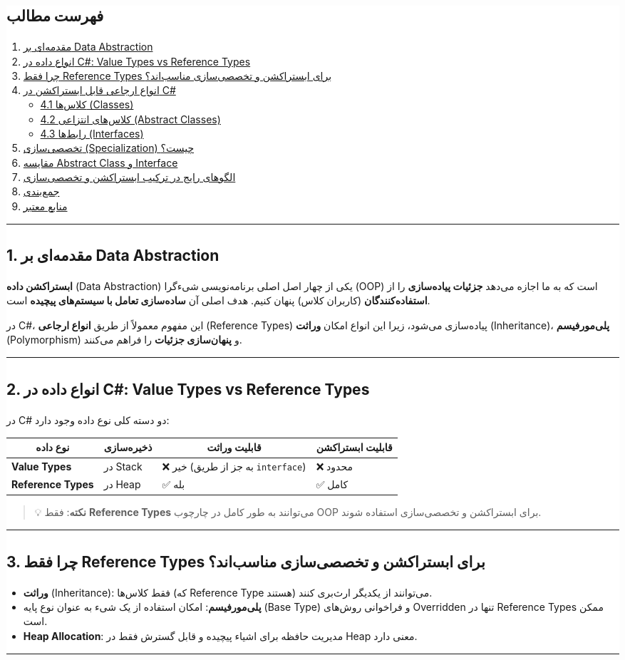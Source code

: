 
## فهرست مطالب

1. [مقدمه‌ای بر Data Abstraction](#1-مقدمهای-بر-data-abstraction)
2. [انواع داده در C#: Value Types vs Reference Types](#2-انواع-داده-در-c-value-types-vs-reference-types)
3. [چرا فقط Reference Types برای ابستراکشن و تخصصی‌سازی مناسب‌اند؟](#3-چرا-فقط-reference-types-برای-ابستراکشن-و-تخصصیسازی-مناسباند؟)
4. [انواع ارجاعی قابل ابستراکشن در C#](#4-انواع-ارجاعی-قابل-ابستراکشن-در-c)
   - [4.1 کلاس‌ها (Classes)](#41-کلاسها-classes)
   - [4.2 کلاس‌های انتزاعی (Abstract Classes)](#42-کلاسهای-انتزاعی-abstract-classes)
   - [4.3 رابط‌ها (Interfaces)](#43-رابطها-interfaces)
5. [تخصصی‌سازی (Specialization) چیست؟](#5-تخصصیسازی-specialization-چیست؟)
6. [مقایسه Abstract Class و Interface](#6-مقایسه-abstract-class-و-interface)
7. [الگوهای رایج در ترکیب ابستراکشن و تخصصی‌سازی](#7-الگوهای-رایج-در-ترکیب-ابستراکشن-و-تخصصیسازی)
8. [جمع‌بندی](#8-جمعبندی)
9. [منابع معتبر](#9-منابع-معتبر)

---

## 1. مقدمه‌ای بر Data Abstraction

**ابستراکشن داده** (Data Abstraction) یکی از چهار اصل اصلی برنامه‌نویسی شیء‌گرا (OOP) است که به ما اجازه می‌دهد **جزئیات پیاده‌سازی** را از **استفاده‌کنندگان** (کاربران کلاس) پنهان کنیم. هدف اصلی آن **ساده‌سازی تعامل با سیستم‌های پیچیده** است.

در C#، این مفهوم معمولاً از طریق **انواع ارجاعی** (Reference Types) پیاده‌سازی می‌شود، زیرا این انواع امکان **وراثت** (Inheritance)، **پلی‌مورفیسم** (Polymorphism) و **پنهان‌سازی جزئیات** را فراهم می‌کنند.

---

## 2. انواع داده در C#: Value Types vs Reference Types

در C# دو دسته کلی نوع داده وجود دارد:

| نوع داده | ذخیره‌سازی | قابلیت وراثت | قابلیت ابستراکشن |
|----------|-------------|----------------|---------------------|
| **Value Types** | در Stack | ❌ خیر (به جز از طریق `interface`) | ❌ محدود |
| **Reference Types** | در Heap | ✅ بله | ✅ کامل |

> 💡 **نکته**: فقط **Reference Types** می‌توانند به طور کامل در چارچوب OOP برای ابستراکشن و تخصصی‌سازی استفاده شوند.

---

## 3. چرا فقط Reference Types برای ابستراکشن و تخصصی‌سازی مناسب‌اند؟

- **وراثت** (Inheritance): فقط کلاس‌ها (که Reference Type هستند) می‌توانند از یکدیگر ارث‌بری کنند.
- **پلی‌مورفیسم**: امکان استفاده از یک شیء به عنوان نوع پایه (Base Type) و فراخوانی روش‌های Overridden تنها در Reference Types ممکن است.
- **Heap Allocation**: مدیریت حافظه برای اشیاء پیچیده و قابل گسترش فقط در Heap معنی دارد.

---